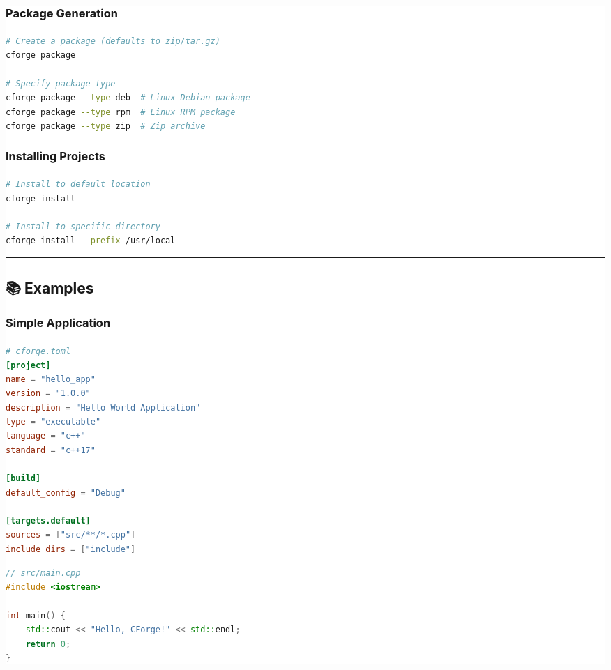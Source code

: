 ### Package Generation

```bash
# Create a package (defaults to zip/tar.gz)
cforge package

# Specify package type
cforge package --type deb  # Linux Debian package
cforge package --type rpm  # Linux RPM package
cforge package --type zip  # Zip archive
```

### Installing Projects

```bash
# Install to default location
cforge install

# Install to specific directory
cforge install --prefix /usr/local
```

---

## 📚 Examples

### Simple Application

```toml
# cforge.toml
[project]
name = "hello_app"
version = "1.0.0"
description = "Hello World Application"
type = "executable"
language = "c++"
standard = "c++17"

[build]
default_config = "Debug"

[targets.default]
sources = ["src/**/*.cpp"]
include_dirs = ["include"]
```

```cpp
// src/main.cpp
#include <iostream>

int main() {
    std::cout << "Hello, CForge!" << std::endl;
    return 0;
}
```
